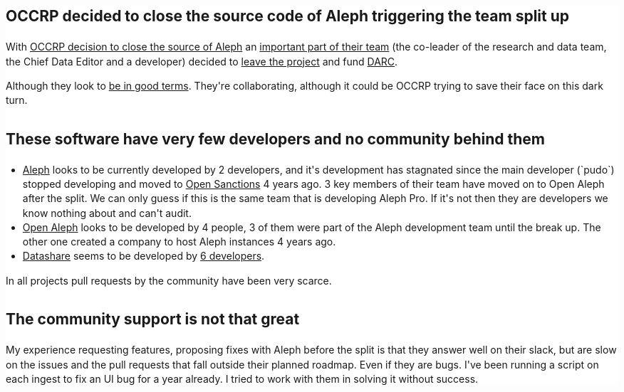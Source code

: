 ## OCCRP decided to close the source code of Aleph triggering the team split up

With [OCCRP decision to close the source of
Aleph](https://www.occrp.org/en/announcement/occrp-announces-a-new-chapter-for-its-investigative-data-platform-aleph-pro)
an [important part of their
team](https://dataresearchcenter.org/who-we-are/) (the co-leader of the
research and data team, the Chief Data Editor and a developer) decided
to [leave the
project](https://openaleph.org/blog/2025/03/OpenAleph-commits-to-the-commons/3510138e-16b3-4b5d-a06c-41af0aa2d517/)
and fund [DARC](https://dataresearchcenter.org).

Although they look to [be in good
terms](https://openaleph.org/blog/2025/03/OpenAleph-commits-to-the-commons/3510138e-16b3-4b5d-a06c-41af0aa2d517/).
They\'re collaborating, although it could be OCCRP trying to save their
face on this dark turn.

## These software have very few developers and no community behind them

- [Aleph](https://github.com/alephdata/aleph/graphs/contributors)
  looks to be currently developed by 2 developers, and it\'s
  development has stagnated since the main developer (\`pudo\`)
  stopped developing and moved to [Open
  Sanctions](https://github.com/opensanctions/opensanctions/graphs/contributors)
  4 years ago. 3 key members of their team have moved on to Open Aleph
  after the split. We can only guess if this is the same team that is
  developing Aleph Pro. If it\'s not then they are developers we know
  nothing about and can\'t audit.
- [Open
  Aleph](https://github.com/alephdata/aleph/compare/main...openaleph:openaleph:main)
  looks to be developed by 4 people, 3 of them were part of the Aleph
  development team until the break up. The other one created a company
  to host Aleph instances 4 years ago.
- [Datashare](https://github.com/ICIJ/datashare/graphs/contributors)
  seems to be developed by [6
  developers](https://www.icij.org/about/our-team/).

In all projects pull requests by the community have been very scarce.

## The community support is not that great

My experience requesting features, proposing fixes with Aleph before the
split is that they answer well on their slack, but are slow on the
issues and the pull requests that fall outside their planned roadmap.
Even if they are bugs. I\'ve been running a script on each ingest to fix
an UI bug for a year already. I tried to work with them in solving it
without success.
